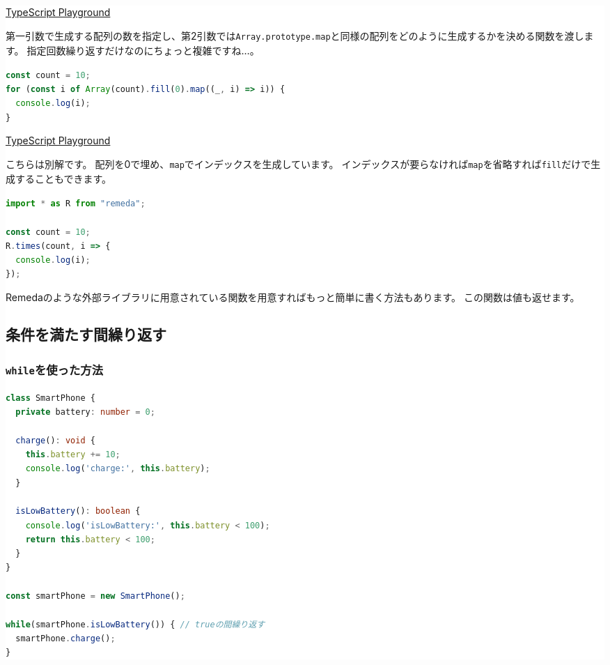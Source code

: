 [TypeScript Playground](https://www.typescriptlang.org/play/?target=99#code/MYewdgzgLgBKCuZYF4YEYAMBuAUAMxACcYAKUSWASxhDxgEFDCBDATwDo9CQBbEgbxgAbAKZgA5lAAWALjghEsAL4AaUgH01lAJQxkAPhg7d-HDHmQQo9kJDiSO3EqA)

第一引数で生成する配列の数を指定し、第2引数では`Array.prototype.map`と同様の配列をどのように生成するかを決める関数を渡します。
指定回数繰り返すだけなのにちょっと複雑ですね…。

```ts
const count = 10;
for (const i of Array(count).fill(0).map((_, i) => i)) {
  console.log(i);
}
```

[TypeScript Playground](https://www.typescriptlang.org/play/?target=99&ssl=4&ssc=2&pln=1&pc=1#code/MYewdgzgLgBKCuZYF4YEYAMBuAUAMxACcYAKUSWASxhDxgEFDCBDATzJESgEoA6PSgBtBJDHwC2zAA4kSAfQA0MStxjIAfMu6qA3jhhxwEEIICmvQSADmJFbgC+QA)

こちらは別解です。
配列を0で埋め、`map`でインデックスを生成しています。
インデックスが要らなければ`map`を省略すれば`fill`だけで生成することもできます。

```ts
import * as R from "remeda";

const count = 10;
R.times(count, i => {
  console.log(i);
});
```

Remedaのような外部ライブラリに用意されている関数を用意すればもっと簡単に書く方法もあります。
この関数は値も返せます。

## 条件を満たす間繰り返す

### `while`を使った方法

```ts
class SmartPhone {
  private battery: number = 0;

  charge(): void {
    this.battery += 10;
    console.log('charge:', this.battery);
  }

  isLowBattery(): boolean {
    console.log('isLowBattery:', this.battery < 100);
    return this.battery < 100;
  }
}

const smartPhone = new SmartPhone();

while(smartPhone.isLowBattery()) { // trueの間繰り返す
  smartPhone.charge();
}
```
